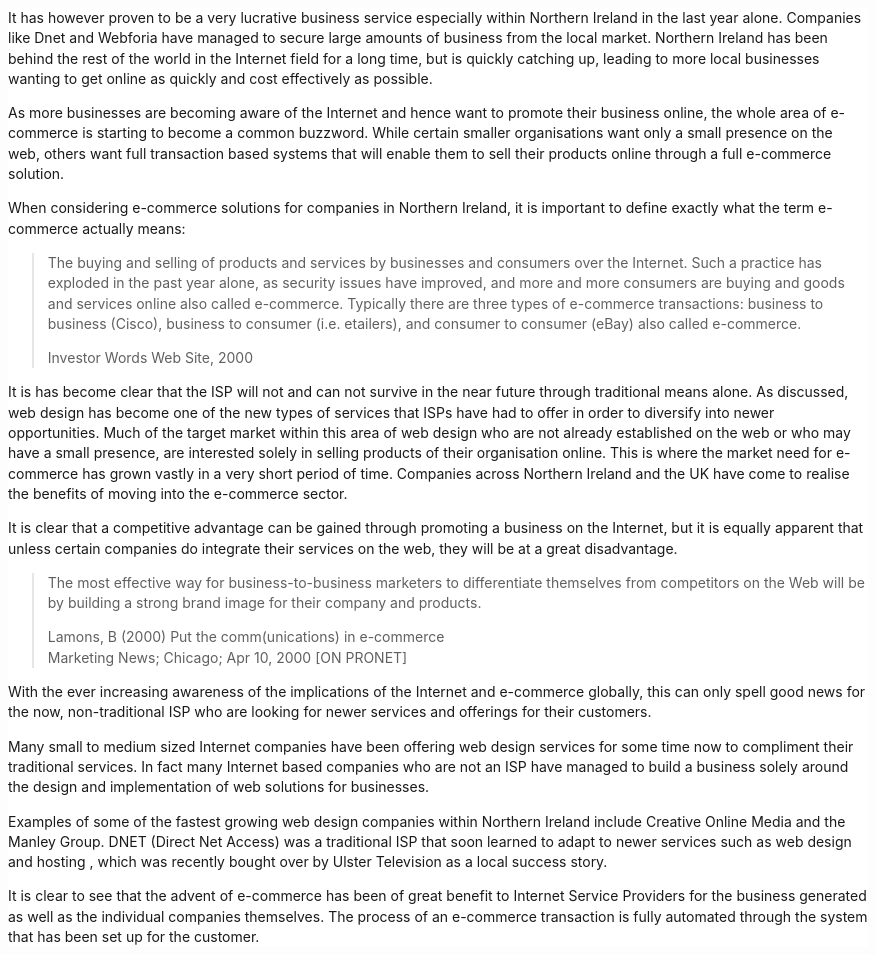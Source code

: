 It has however proven to be a very lucrative business service especially within Northern Ireland in the last year alone. Companies like Dnet and Webforia have managed to secure large amounts of business from the local market. Northern Ireland has been behind the rest of the world in the Internet field for a long time, but is quickly catching up, leading to more local businesses wanting to get online as quickly and cost effectively as possible.

As more businesses are becoming aware of the Internet and hence want to promote their business online, the whole area of e-commerce is starting to become a common buzzword. While certain smaller organisations want only a small presence on the web, others want full transaction based systems that will enable them to sell their products online through a full e-commerce solution.

When considering e-commerce solutions for companies in Northern Ireland, it is important to define exactly what the term e-commerce actually means:

> The buying and selling of products and services by businesses and consumers over the Internet. Such a practice has exploded in the past year alone, as security issues have improved, and more and more consumers are buying and goods and services online also called e-commerce. Typically there are three types of e-commerce transactions: business to business (Cisco), business to consumer (i.e. etailers), and consumer to consumer (eBay) also called e-commerce.
> 
> Investor Words Web Site, 2000

It is has become clear that the ISP will not and can not survive in the near future through traditional means alone. As discussed, web design has become one of the new types of services that ISPs have had to offer in order to diversify into newer opportunities. Much of the target market within this area of web design who are not already established on the web or who may have a small presence, are interested solely in selling products of their organisation online. This is where the market need for e-commerce has grown vastly in a very short period of time. Companies across Northern Ireland and the UK have come to realise the benefits of moving into the e-commerce sector.

It is clear that a competitive advantage can be gained through promoting a business on the Internet, but it is equally apparent that unless certain companies do integrate their services on the web, they will be at a great disadvantage.

> The most effective way for business-to-business marketers to differentiate themselves from competitors on the Web will be by building a strong brand image for their company and products.
> 
> Lamons, B (2000) Put the comm(unications) in e-commerce  
> Marketing News; Chicago; Apr 10, 2000 \[ON PRONET\]

With the ever increasing awareness of the implications of the Internet and e-commerce globally, this can only spell good news for the now, non-traditional ISP who are looking for newer services and offerings for their customers.

Many small to medium sized Internet companies have been offering web design services for some time now to compliment their traditional services. In fact many Internet based companies who are not an ISP have managed to build a business solely around the design and implementation of web solutions for businesses.

Examples of some of the fastest growing web design companies within Northern Ireland include Creative Online Media and the Manley Group. DNET (Direct Net Access) was a traditional ISP that soon learned to adapt to newer services such as web design and hosting , which was recently bought over by Ulster Television as a local success story.

It is clear to see that the advent of e-commerce has been of great benefit to Internet Service Providers for the business generated as well as the individual companies themselves. The process of an e-commerce transaction is fully automated through the system that has been set up for the customer.
